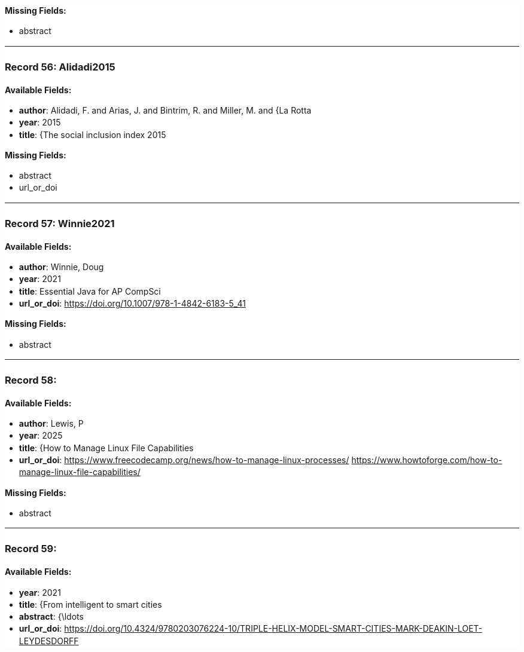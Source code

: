 **Missing Fields:**

- abstract

---

### Record 56: Alidadi2015

**Available Fields:**

- **author**: Alidadi, F. and Arias, J. and Bintrim, R. and Miller, M. and {La Rotta
- **year**: 2015
- **title**: {The social inclusion index 2015

**Missing Fields:**

- abstract
- url_or_doi

---

### Record 57: Winnie2021

**Available Fields:**

- **author**: Winnie, Doug
- **year**: 2021
- **title**: Essential Java for AP CompSci
- **url_or_doi**: https://doi.org/10.1007/978-1-4842-6183-5_41

**Missing Fields:**

- abstract

---

### Record 58: 

**Available Fields:**

- **author**: Lewis, P
- **year**: 2025
- **title**: {How to Manage Linux File Capabilities
- **url_or_doi**: https://www.freecodecamp.org/news/how-to-manage-linux-processes/ https://www.howtoforge.com/how-to-manage-linux-file-capabilities/

**Missing Fields:**

- abstract

---

### Record 59: 

**Available Fields:**

- **year**: 2021
- **title**: {From intelligent to smart cities
- **abstract**: {\ldots
- **url_or_doi**: https://doi.org/10.4324/9780203076224-10/TRIPLE-HELIX-MODEL-SMART-CITIES-MARK-DEAKIN-LOET-LEYDESDORFF

